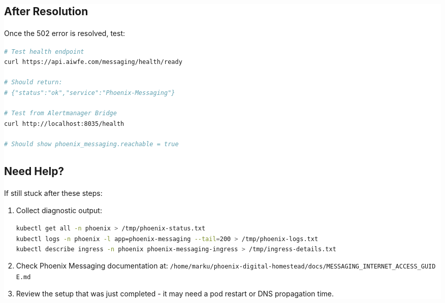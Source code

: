 ## After Resolution

Once the 502 error is resolved, test:

```bash
# Test health endpoint
curl https://api.aiwfe.com/messaging/health/ready

# Should return:
# {"status":"ok","service":"Phoenix-Messaging"}

# Test from Alertmanager Bridge
curl http://localhost:8035/health

# Should show phoenix_messaging.reachable = true
```

## Need Help?

If still stuck after these steps:

1. Collect diagnostic output:
   ```bash
   kubectl get all -n phoenix > /tmp/phoenix-status.txt
   kubectl logs -n phoenix -l app=phoenix-messaging --tail=200 > /tmp/phoenix-logs.txt
   kubectl describe ingress -n phoenix phoenix-messaging-ingress > /tmp/ingress-details.txt
   ```

2. Check Phoenix Messaging documentation at:
   `/home/marku/phoenix-digital-homestead/docs/MESSAGING_INTERNET_ACCESS_GUIDE.md`

3. Review the setup that was just completed - it may need a pod restart or DNS propagation time.
